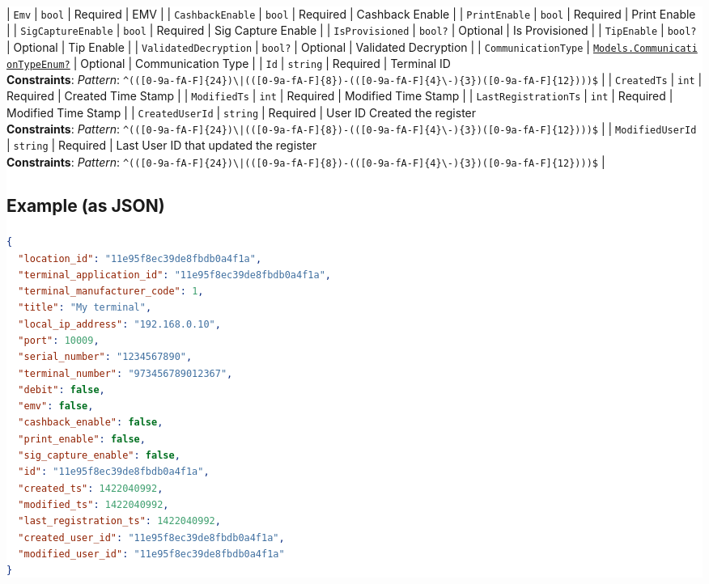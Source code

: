 | `Emv` | `bool` | Required | EMV |
| `CashbackEnable` | `bool` | Required | Cashback Enable |
| `PrintEnable` | `bool` | Required | Print Enable |
| `SigCaptureEnable` | `bool` | Required | Sig Capture Enable |
| `IsProvisioned` | `bool?` | Optional | Is Provisioned |
| `TipEnable` | `bool?` | Optional | Tip Enable |
| `ValidatedDecryption` | `bool?` | Optional | Validated Decryption |
| `CommunicationType` | [`Models.CommunicationTypeEnum?`](../../doc/models/communication-type-enum.md) | Optional | Communication Type |
| `Id` | `string` | Required | Terminal ID<br>**Constraints**: *Pattern*: `^(([0-9a-fA-F]{24})\|(([0-9a-fA-F]{8})-(([0-9a-fA-F]{4}\-){3})([0-9a-fA-F]{12})))$` |
| `CreatedTs` | `int` | Required | Created Time Stamp |
| `ModifiedTs` | `int` | Required | Modified Time Stamp |
| `LastRegistrationTs` | `int` | Required | Modified Time Stamp |
| `CreatedUserId` | `string` | Required | User ID Created the register<br>**Constraints**: *Pattern*: `^(([0-9a-fA-F]{24})\|(([0-9a-fA-F]{8})-(([0-9a-fA-F]{4}\-){3})([0-9a-fA-F]{12})))$` |
| `ModifiedUserId` | `string` | Required | Last User ID that updated the register<br>**Constraints**: *Pattern*: `^(([0-9a-fA-F]{24})\|(([0-9a-fA-F]{8})-(([0-9a-fA-F]{4}\-){3})([0-9a-fA-F]{12})))$` |

## Example (as JSON)

```json
{
  "location_id": "11e95f8ec39de8fbdb0a4f1a",
  "terminal_application_id": "11e95f8ec39de8fbdb0a4f1a",
  "terminal_manufacturer_code": 1,
  "title": "My terminal",
  "local_ip_address": "192.168.0.10",
  "port": 10009,
  "serial_number": "1234567890",
  "terminal_number": "973456789012367",
  "debit": false,
  "emv": false,
  "cashback_enable": false,
  "print_enable": false,
  "sig_capture_enable": false,
  "id": "11e95f8ec39de8fbdb0a4f1a",
  "created_ts": 1422040992,
  "modified_ts": 1422040992,
  "last_registration_ts": 1422040992,
  "created_user_id": "11e95f8ec39de8fbdb0a4f1a",
  "modified_user_id": "11e95f8ec39de8fbdb0a4f1a"
}
```

